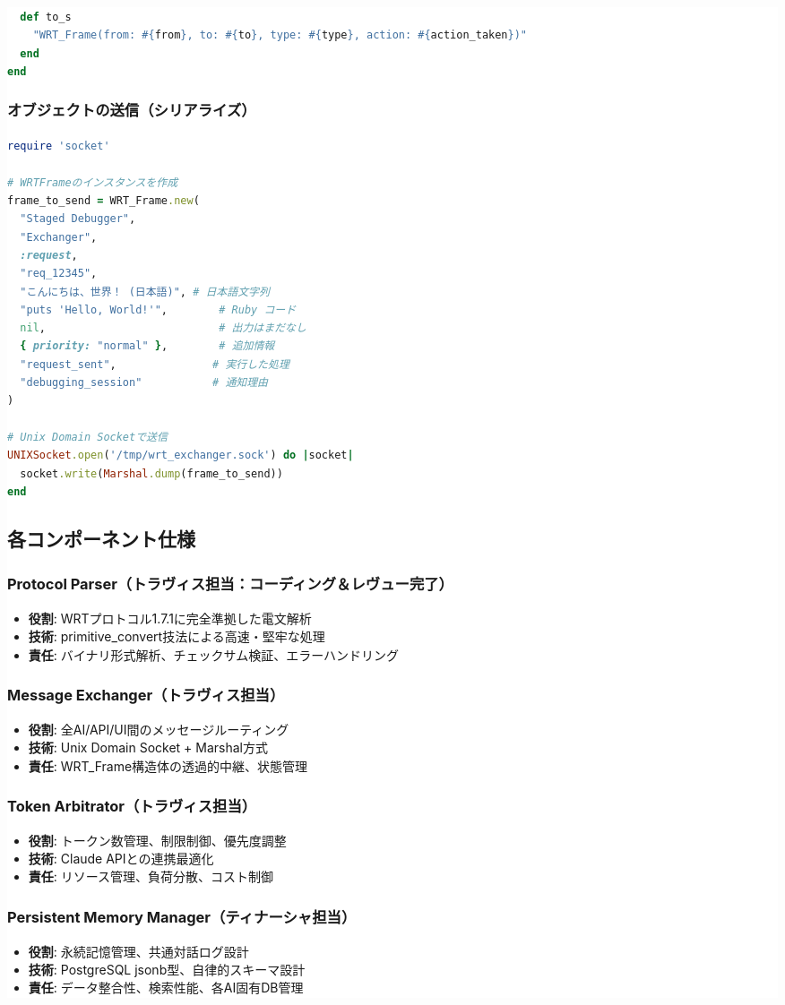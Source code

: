 ```ruby
  def to_s
    "WRT_Frame(from: #{from}, to: #{to}, type: #{type}, action: #{action_taken})"
  end
end
```

### オブジェクトの送信（シリアライズ）

```ruby
require 'socket'

# WRTFrameのインスタンスを作成
frame_to_send = WRT_Frame.new(
  "Staged Debugger",
  "Exchanger",
  :request,
  "req_12345",
  "こんにちは、世界！ (日本語)", # 日本語文字列
  "puts 'Hello, World!'",        # Ruby コード
  nil,                           # 出力はまだなし
  { priority: "normal" },        # 追加情報
  "request_sent",               # 実行した処理
  "debugging_session"           # 通知理由
)

# Unix Domain Socketで送信
UNIXSocket.open('/tmp/wrt_exchanger.sock') do |socket|
  socket.write(Marshal.dump(frame_to_send))
end
```

## 各コンポーネント仕様

### Protocol Parser（トラヴィス担当：コーディング＆レヴュー完了）
- **役割**: WRTプロトコル1.7.1に完全準拠した電文解析
- **技術**: primitive_convert技法による高速・堅牢な処理
- **責任**: バイナリ形式解析、チェックサム検証、エラーハンドリング

### Message Exchanger（トラヴィス担当）
- **役割**: 全AI/API/UI間のメッセージルーティング
- **技術**: Unix Domain Socket + Marshal方式
- **責任**: WRT_Frame構造体の透過的中継、状態管理

### Token Arbitrator（トラヴィス担当）
- **役割**: トークン数管理、制限制御、優先度調整
- **技術**: Claude APIとの連携最適化
- **責任**: リソース管理、負荷分散、コスト制御

### Persistent Memory Manager（ティナーシャ担当）
- **役割**: 永続記憶管理、共通対話ログ設計
- **技術**: PostgreSQL jsonb型、自律的スキーマ設計
- **責任**: データ整合性、検索性能、各AI固有DB管理
